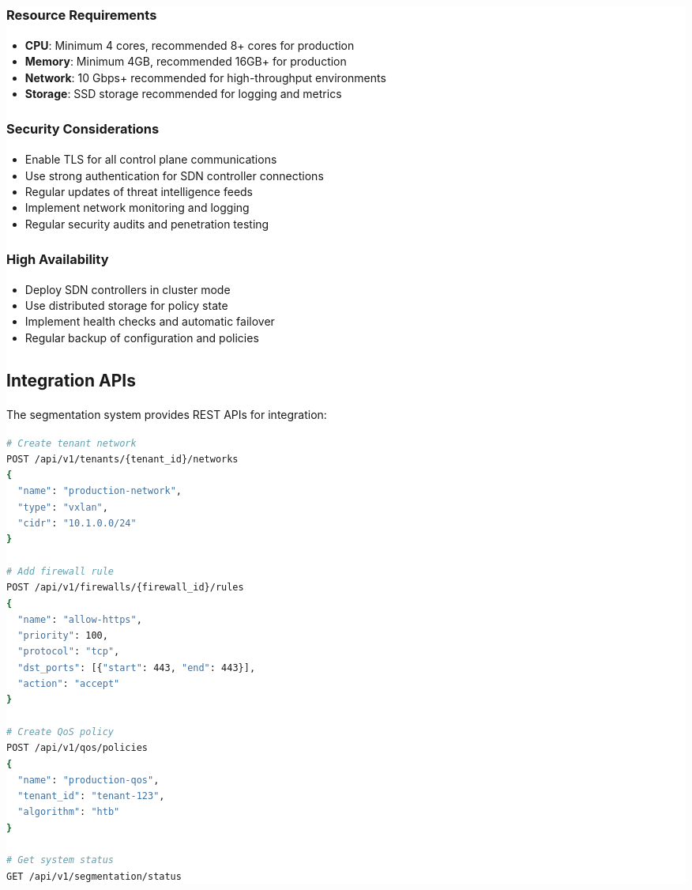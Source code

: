 ### Resource Requirements

- **CPU**: Minimum 4 cores, recommended 8+ cores for production
- **Memory**: Minimum 4GB, recommended 16GB+ for production
- **Network**: 10 Gbps+ recommended for high-throughput environments
- **Storage**: SSD storage recommended for logging and metrics

### Security Considerations

- Enable TLS for all control plane communications
- Use strong authentication for SDN controller connections
- Regular updates of threat intelligence feeds
- Implement network monitoring and logging
- Regular security audits and penetration testing

### High Availability

- Deploy SDN controllers in cluster mode
- Use distributed storage for policy state
- Implement health checks and automatic failover
- Regular backup of configuration and policies

## Integration APIs

The segmentation system provides REST APIs for integration:

```bash
# Create tenant network
POST /api/v1/tenants/{tenant_id}/networks
{
  "name": "production-network",
  "type": "vxlan",
  "cidr": "10.1.0.0/24"
}

# Add firewall rule
POST /api/v1/firewalls/{firewall_id}/rules
{
  "name": "allow-https",
  "priority": 100,
  "protocol": "tcp",
  "dst_ports": [{"start": 443, "end": 443}],
  "action": "accept"
}

# Create QoS policy
POST /api/v1/qos/policies
{
  "name": "production-qos",
  "tenant_id": "tenant-123",
  "algorithm": "htb"
}

# Get system status
GET /api/v1/segmentation/status
```
